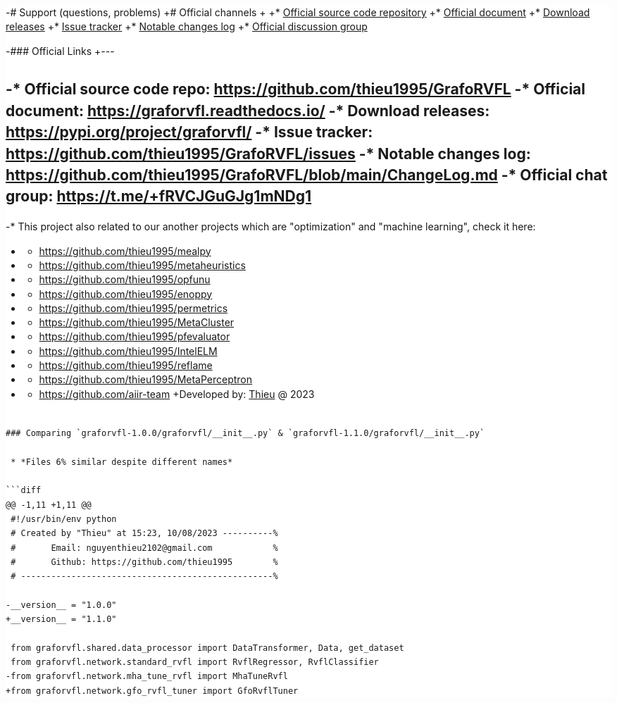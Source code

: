 -# Support (questions, problems)
+# Official channels 
+
+* [Official source code repository](https://github.com/thieu1995/GrafoRVFL)
+* [Official document](https://graforvfl.readthedocs.io/)
+* [Download releases](https://pypi.org/project/graforvfl/) 
+* [Issue tracker](https://github.com/thieu1995/GrafoRVFL/issues) 
+* [Notable changes log](/ChangeLog.md)
+* [Official discussion group](https://t.me/+fRVCJGuGJg1mNDg1)
 
-### Official Links 
+---
 
-* Official source code repo: https://github.com/thieu1995/GrafoRVFL
-* Official document: https://graforvfl.readthedocs.io/
-* Download releases: https://pypi.org/project/graforvfl/
-* Issue tracker: https://github.com/thieu1995/GrafoRVFL/issues
-* Notable changes log: https://github.com/thieu1995/GrafoRVFL/blob/main/ChangeLog.md
-* Official chat group: https://t.me/+fRVCJGuGJg1mNDg1
-
-* This project also related to our another projects which are "optimization" and "machine learning", check it here:
-    * https://github.com/thieu1995/mealpy
-    * https://github.com/thieu1995/metaheuristics
-    * https://github.com/thieu1995/opfunu
-    * https://github.com/thieu1995/enoppy
-    * https://github.com/thieu1995/permetrics
-    * https://github.com/thieu1995/MetaCluster
-    * https://github.com/thieu1995/pfevaluator
-    * https://github.com/thieu1995/IntelELM
-    * https://github.com/thieu1995/reflame
-    * https://github.com/thieu1995/MetaPerceptron
-    * https://github.com/aiir-team
+Developed by: [Thieu](mailto:nguyenthieu2102@gmail.com?Subject=GrafoRVFL_QUESTIONS) @ 2023
```

### Comparing `graforvfl-1.0.0/graforvfl/__init__.py` & `graforvfl-1.1.0/graforvfl/__init__.py`

 * *Files 6% similar despite different names*

```diff
@@ -1,11 +1,11 @@
 #!/usr/bin/env python
 # Created by "Thieu" at 15:23, 10/08/2023 ----------%
 #       Email: nguyenthieu2102@gmail.com            %                                                    
 #       Github: https://github.com/thieu1995        %                         
 # --------------------------------------------------%
 
-__version__ = "1.0.0"
+__version__ = "1.1.0"
 
 from graforvfl.shared.data_processor import DataTransformer, Data, get_dataset
 from graforvfl.network.standard_rvfl import RvflRegressor, RvflClassifier
-from graforvfl.network.mha_tune_rvfl import MhaTuneRvfl
+from graforvfl.network.gfo_rvfl_tuner import GfoRvflTuner
```
